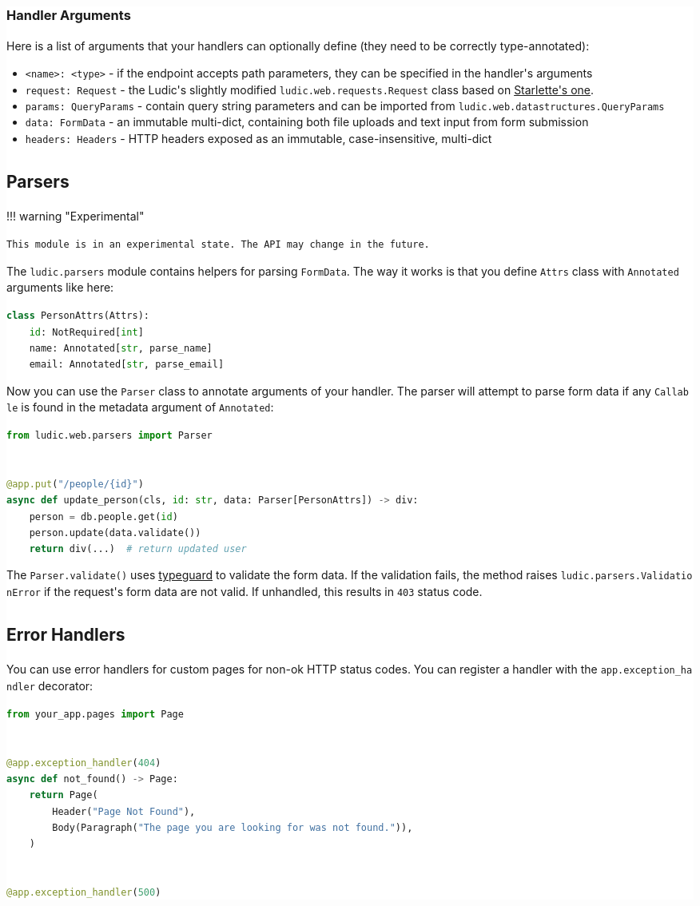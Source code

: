 ### Handler Arguments

Here is a list of arguments that your handlers can optionally define (they need to be correctly type-annotated):

- `<name>: <type>` - if the endpoint accepts path parameters, they can be specified in the handler's arguments
- `request: Request` - the Ludic's slightly modified `ludic.web.requests.Request` class based on [Starlette's one](https://www.starlette.io/requests/).
- `params: QueryParams` - contain query string parameters and can be imported from `ludic.web.datastructures.QueryParams`
- `data: FormData` - an immutable multi-dict, containing both file uploads and text input from form submission
- `headers: Headers` - HTTP headers exposed as an immutable, case-insensitive, multi-dict

## Parsers

!!! warning "Experimental"

    This module is in an experimental state. The API may change in the future.

The `ludic.parsers` module contains helpers for parsing `FormData`. The way it works is that you define `Attrs` class with `Annotated` arguments like here:

```python
class PersonAttrs(Attrs):
    id: NotRequired[int]
    name: Annotated[str, parse_name]
    email: Annotated[str, parse_email]
```

Now you can use the `Parser` class to annotate arguments of your handler. The parser will attempt to parse form data if any `Callable` is found in the metadata argument of `Annotated`:

```python
from ludic.web.parsers import Parser


@app.put("/people/{id}")
async def update_person(cls, id: str, data: Parser[PersonAttrs]) -> div:
    person = db.people.get(id)
    person.update(data.validate())
    return div(...)  # return updated user
```

The `Parser.validate()` uses [typeguard](https://typeguard.readthedocs.io/en/latest/) to validate the form data. If the validation fails, the method raises `ludic.parsers.ValidationError` if the request's form data are not valid. If unhandled, this results in `403` status code.

## Error Handlers

You can use error handlers for custom pages for non-ok HTTP status codes. You can register a handler with the `app.exception_handler` decorator:

```python
from your_app.pages import Page


@app.exception_handler(404)
async def not_found() -> Page:
    return Page(
        Header("Page Not Found"),
        Body(Paragraph("The page you are looking for was not found.")),
    )


@app.exception_handler(500)
```